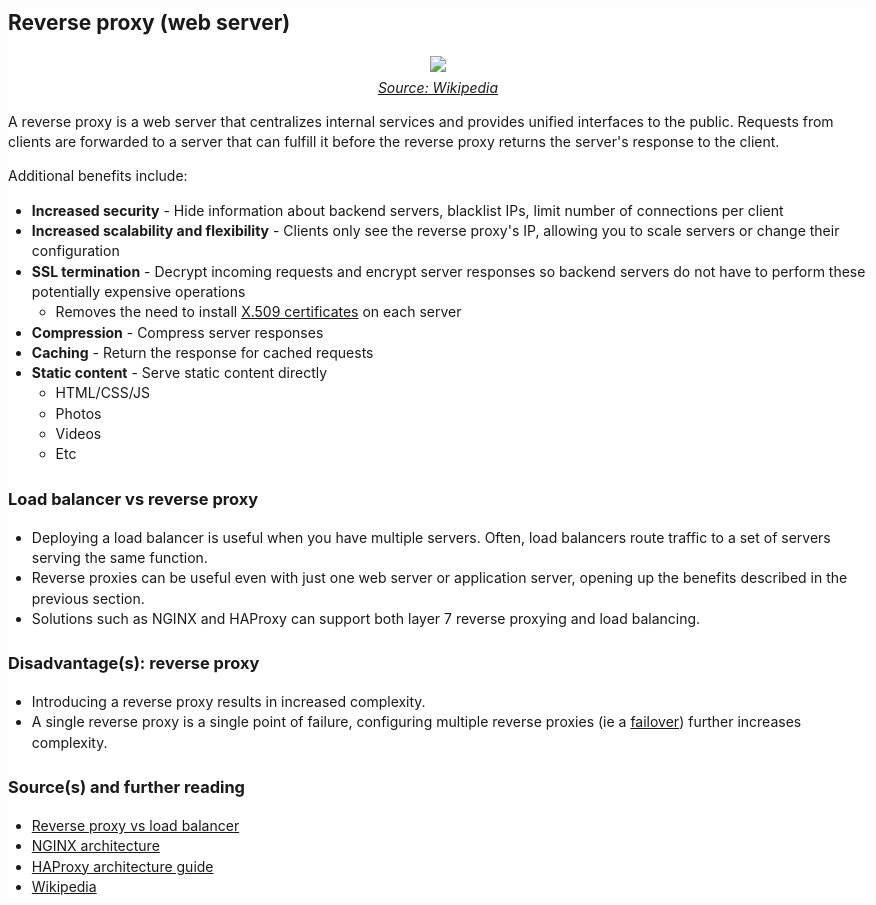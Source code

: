## Reverse proxy (web server)

<p align="center">
  <img src="images/n41Azff.png">
  <br/>
  <i><a href=https://upload.wikimedia.org/wikipedia/commons/6/67/Reverse_proxy_h2g2bob.svg>Source: Wikipedia</a></i>
  <br/>
</p>

A reverse proxy is a web server that centralizes internal services and provides unified interfaces to the public.  Requests from clients are forwarded to a server that can fulfill it before the reverse proxy returns the server's response to the client.

Additional benefits include:

* **Increased security** - Hide information about backend servers, blacklist IPs, limit number of connections per client
* **Increased scalability and flexibility** - Clients only see the reverse proxy's IP, allowing you to scale servers or change their configuration
* **SSL termination** - Decrypt incoming requests and encrypt server responses so backend servers do not have to perform these potentially expensive operations
    * Removes the need to install [X.509 certificates](https://en.wikipedia.org/wiki/X.509) on each server
* **Compression** - Compress server responses
* **Caching** - Return the response for cached requests
* **Static content** - Serve static content directly
    * HTML/CSS/JS
    * Photos
    * Videos
    * Etc

### Load balancer vs reverse proxy

* Deploying a load balancer is useful when you have multiple servers.  Often, load balancers  route traffic to a set of servers serving the same function.
* Reverse proxies can be useful even with just one web server or application server, opening up the benefits described in the previous section.
* Solutions such as NGINX and HAProxy can support both layer 7 reverse proxying and load balancing.

### Disadvantage(s): reverse proxy

* Introducing a reverse proxy results in increased complexity.
* A single reverse proxy is a single point of failure, configuring multiple reverse proxies (ie a [failover](https://en.wikipedia.org/wiki/Failover)) further increases complexity.

### Source(s) and further reading

* [Reverse proxy vs load balancer](https://www.nginx.com/resources/glossary/reverse-proxy-vs-load-balancer/)
* [NGINX architecture](https://www.nginx.com/blog/inside-nginx-how-we-designed-for-performance-scale/)
* [HAProxy architecture guide](http://www.haproxy.org/download/1.2/doc/architecture.txt)
* [Wikipedia](https://en.wikipedia.org/wiki/Reverse_proxy)
